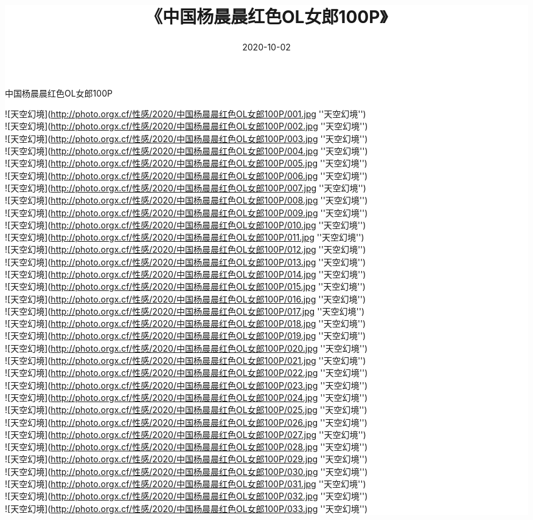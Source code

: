 ﻿---
layout: post
title:  《中国杨晨晨红色OL女郎100P》
date:   2020-10-02
img: http://photo.orgx.cf/性感/2020/中国杨晨晨红色OL女郎100P/000.jpg
categories: [美女, 性感, 泳衣]
---

中国杨晨晨红色OL女郎100P



![天空幻境](http://photo.orgx.cf/性感/2020/中国杨晨晨红色OL女郎100P/001.jpg ''天空幻境'') <br>
![天空幻境](http://photo.orgx.cf/性感/2020/中国杨晨晨红色OL女郎100P/002.jpg ''天空幻境'') <br>
![天空幻境](http://photo.orgx.cf/性感/2020/中国杨晨晨红色OL女郎100P/003.jpg ''天空幻境'') <br>
![天空幻境](http://photo.orgx.cf/性感/2020/中国杨晨晨红色OL女郎100P/004.jpg ''天空幻境'') <br>
![天空幻境](http://photo.orgx.cf/性感/2020/中国杨晨晨红色OL女郎100P/005.jpg ''天空幻境'') <br>
![天空幻境](http://photo.orgx.cf/性感/2020/中国杨晨晨红色OL女郎100P/006.jpg ''天空幻境'') <br>
![天空幻境](http://photo.orgx.cf/性感/2020/中国杨晨晨红色OL女郎100P/007.jpg ''天空幻境'') <br>
![天空幻境](http://photo.orgx.cf/性感/2020/中国杨晨晨红色OL女郎100P/008.jpg ''天空幻境'') <br>
![天空幻境](http://photo.orgx.cf/性感/2020/中国杨晨晨红色OL女郎100P/009.jpg ''天空幻境'') <br>
![天空幻境](http://photo.orgx.cf/性感/2020/中国杨晨晨红色OL女郎100P/010.jpg ''天空幻境'') <br>
![天空幻境](http://photo.orgx.cf/性感/2020/中国杨晨晨红色OL女郎100P/011.jpg ''天空幻境'') <br>
![天空幻境](http://photo.orgx.cf/性感/2020/中国杨晨晨红色OL女郎100P/012.jpg ''天空幻境'') <br>
![天空幻境](http://photo.orgx.cf/性感/2020/中国杨晨晨红色OL女郎100P/013.jpg ''天空幻境'') <br>
![天空幻境](http://photo.orgx.cf/性感/2020/中国杨晨晨红色OL女郎100P/014.jpg ''天空幻境'') <br>
![天空幻境](http://photo.orgx.cf/性感/2020/中国杨晨晨红色OL女郎100P/015.jpg ''天空幻境'') <br>
![天空幻境](http://photo.orgx.cf/性感/2020/中国杨晨晨红色OL女郎100P/016.jpg ''天空幻境'') <br>
![天空幻境](http://photo.orgx.cf/性感/2020/中国杨晨晨红色OL女郎100P/017.jpg ''天空幻境'') <br>
![天空幻境](http://photo.orgx.cf/性感/2020/中国杨晨晨红色OL女郎100P/018.jpg ''天空幻境'') <br>
![天空幻境](http://photo.orgx.cf/性感/2020/中国杨晨晨红色OL女郎100P/019.jpg ''天空幻境'') <br>
![天空幻境](http://photo.orgx.cf/性感/2020/中国杨晨晨红色OL女郎100P/020.jpg ''天空幻境'') <br>
![天空幻境](http://photo.orgx.cf/性感/2020/中国杨晨晨红色OL女郎100P/021.jpg ''天空幻境'') <br>
![天空幻境](http://photo.orgx.cf/性感/2020/中国杨晨晨红色OL女郎100P/022.jpg ''天空幻境'') <br>
![天空幻境](http://photo.orgx.cf/性感/2020/中国杨晨晨红色OL女郎100P/023.jpg ''天空幻境'') <br>
![天空幻境](http://photo.orgx.cf/性感/2020/中国杨晨晨红色OL女郎100P/024.jpg ''天空幻境'') <br>
![天空幻境](http://photo.orgx.cf/性感/2020/中国杨晨晨红色OL女郎100P/025.jpg ''天空幻境'') <br>
![天空幻境](http://photo.orgx.cf/性感/2020/中国杨晨晨红色OL女郎100P/026.jpg ''天空幻境'') <br>
![天空幻境](http://photo.orgx.cf/性感/2020/中国杨晨晨红色OL女郎100P/027.jpg ''天空幻境'') <br>
![天空幻境](http://photo.orgx.cf/性感/2020/中国杨晨晨红色OL女郎100P/028.jpg ''天空幻境'') <br>
![天空幻境](http://photo.orgx.cf/性感/2020/中国杨晨晨红色OL女郎100P/029.jpg ''天空幻境'') <br>
![天空幻境](http://photo.orgx.cf/性感/2020/中国杨晨晨红色OL女郎100P/030.jpg ''天空幻境'') <br>
![天空幻境](http://photo.orgx.cf/性感/2020/中国杨晨晨红色OL女郎100P/031.jpg ''天空幻境'') <br>
![天空幻境](http://photo.orgx.cf/性感/2020/中国杨晨晨红色OL女郎100P/032.jpg ''天空幻境'') <br>
![天空幻境](http://photo.orgx.cf/性感/2020/中国杨晨晨红色OL女郎100P/033.jpg ''天空幻境'') <br>